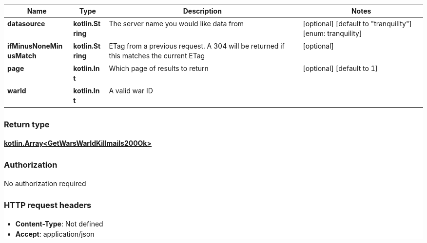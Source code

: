 Name | Type | Description  | Notes
------------- | ------------- | ------------- | -------------
 **datasource** | **kotlin.String**| The server name you would like data from | [optional] [default to &quot;tranquility&quot;] [enum: tranquility]
 **ifMinusNoneMinusMatch** | **kotlin.String**| ETag from a previous request. A 304 will be returned if this matches the current ETag | [optional]
 **page** | **kotlin.Int**| Which page of results to return | [optional] [default to 1]
 **warId** | **kotlin.Int**| A valid war ID |

### Return type

[**kotlin.Array&lt;GetWarsWarIdKillmails200Ok&gt;**](GetWarsWarIdKillmails200Ok.md)

### Authorization

No authorization required

### HTTP request headers

 - **Content-Type**: Not defined
 - **Accept**: application/json

